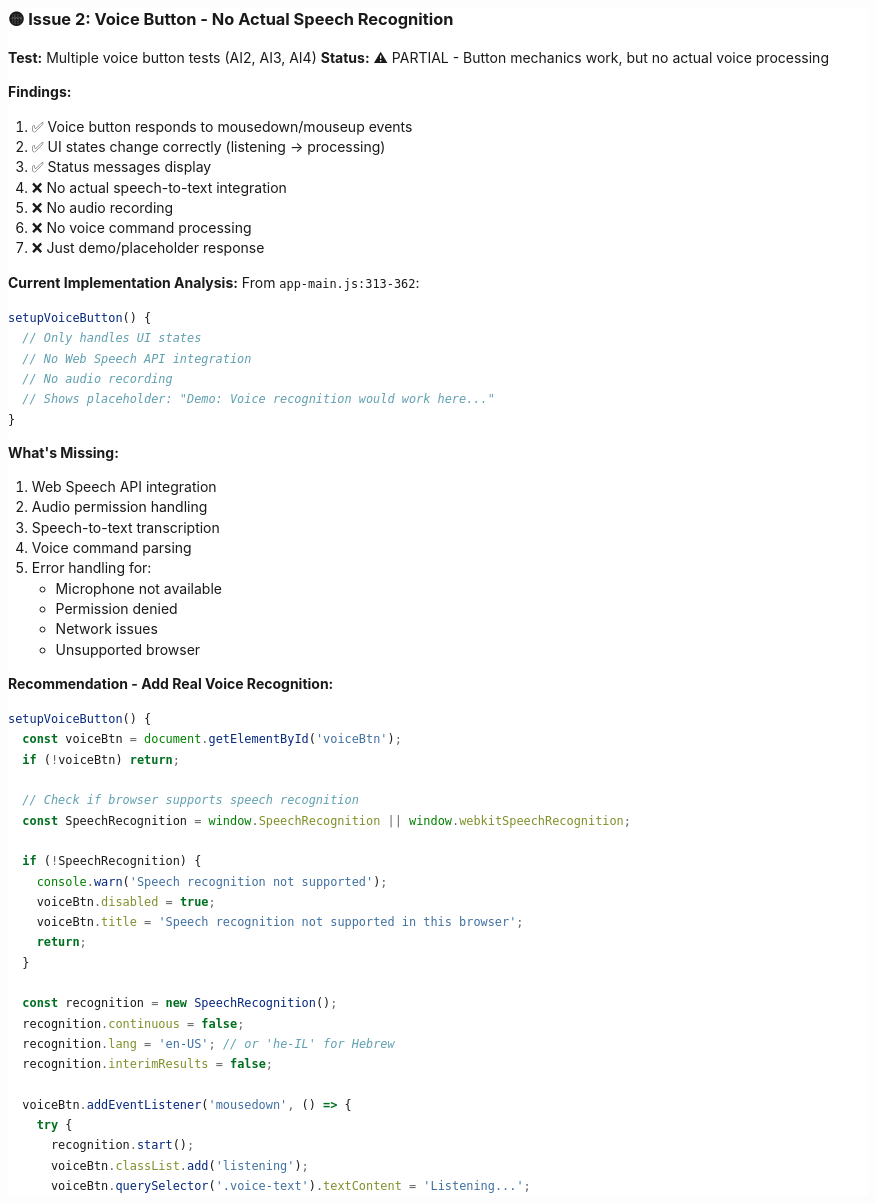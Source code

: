 
### 🟡 Issue 2: Voice Button - No Actual Speech Recognition

**Test:** Multiple voice button tests (AI2, AI3, AI4)
**Status:** ⚠️ PARTIAL - Button mechanics work, but no actual voice processing

**Findings:**

1. ✅ Voice button responds to mousedown/mouseup events
2. ✅ UI states change correctly (listening → processing)
3. ✅ Status messages display
4. ❌ No actual speech-to-text integration
5. ❌ No audio recording
6. ❌ No voice command processing
7. ❌ Just demo/placeholder response

**Current Implementation Analysis:**
From `app-main.js:313-362`:

```javascript
setupVoiceButton() {
  // Only handles UI states
  // No Web Speech API integration
  // No audio recording
  // Shows placeholder: "Demo: Voice recognition would work here..."
}
```

**What's Missing:**

1. Web Speech API integration
2. Audio permission handling
3. Speech-to-text transcription
4. Voice command parsing
5. Error handling for:
   - Microphone not available
   - Permission denied
   - Network issues
   - Unsupported browser

**Recommendation - Add Real Voice Recognition:**

```javascript
setupVoiceButton() {
  const voiceBtn = document.getElementById('voiceBtn');
  if (!voiceBtn) return;

  // Check if browser supports speech recognition
  const SpeechRecognition = window.SpeechRecognition || window.webkitSpeechRecognition;

  if (!SpeechRecognition) {
    console.warn('Speech recognition not supported');
    voiceBtn.disabled = true;
    voiceBtn.title = 'Speech recognition not supported in this browser';
    return;
  }

  const recognition = new SpeechRecognition();
  recognition.continuous = false;
  recognition.lang = 'en-US'; // or 'he-IL' for Hebrew
  recognition.interimResults = false;

  voiceBtn.addEventListener('mousedown', () => {
    try {
      recognition.start();
      voiceBtn.classList.add('listening');
      voiceBtn.querySelector('.voice-text').textContent = 'Listening...';

```